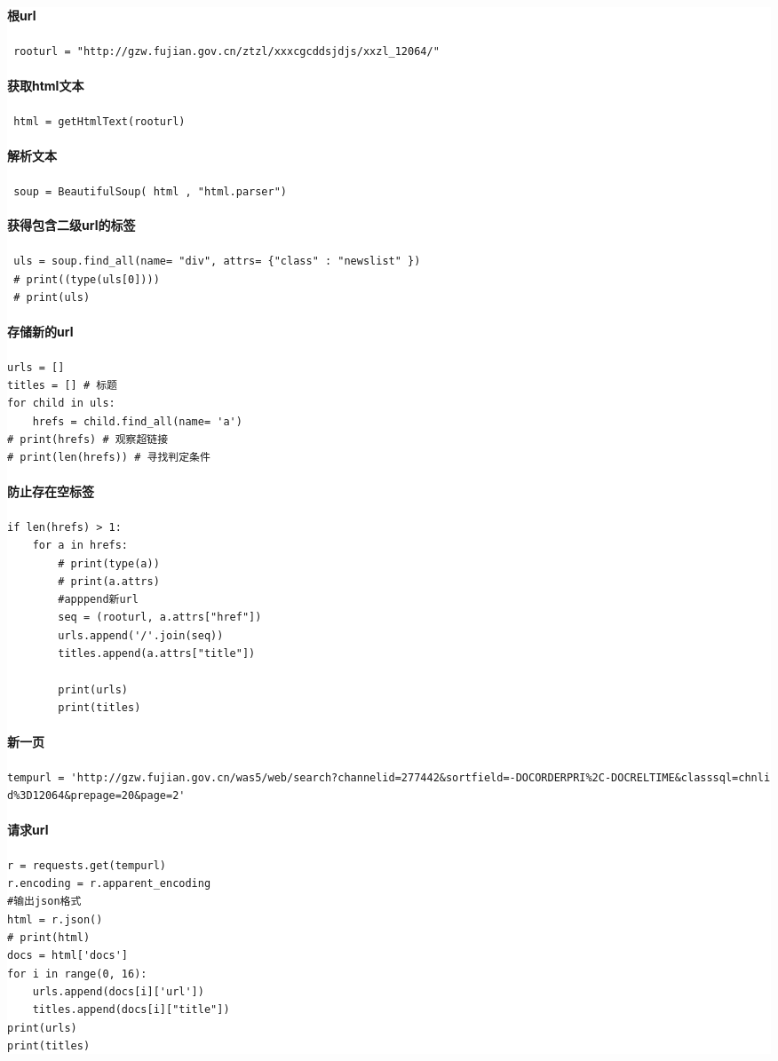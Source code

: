 
#### 根url
     rooturl = "http://gzw.fujian.gov.cn/ztzl/xxxcgcddsjdjs/xxzl_12064/"
#### 获取html文本
     html = getHtmlText(rooturl)
#### 解析文本
     soup = BeautifulSoup( html , "html.parser")
#### 获得包含二级url的标签
     uls = soup.find_all(name= "div", attrs= {"class" : "newslist" })
     # print((type(uls[0])))
     # print(uls)
#### 存储新的url
    urls = [] 
    titles = [] # 标题
    for child in uls:
        hrefs = child.find_all(name= 'a')
    # print(hrefs) # 观察超链接
    # print(len(hrefs)) # 寻找判定条件
#### 防止存在空标签
    if len(hrefs) > 1:
        for a in hrefs:
            # print(type(a))
            # print(a.attrs)
            #apppend新url
            seq = (rooturl, a.attrs["href"])
            urls.append('/'.join(seq))
            titles.append(a.attrs["title"])

            print(urls)
            print(titles)



#### 新一页
    tempurl = 'http://gzw.fujian.gov.cn/was5/web/search?channelid=277442&sortfield=-DOCORDERPRI%2C-DOCRELTIME&classsql=chnlid%3D12064&prepage=20&page=2'
#### 请求url
    r = requests.get(tempurl)
    r.encoding = r.apparent_encoding
    #输出json格式
    html = r.json()
    # print(html)
    docs = html['docs']
    for i in range(0, 16):
        urls.append(docs[i]['url'])
        titles.append(docs[i]["title"])
    print(urls)
    print(titles)
